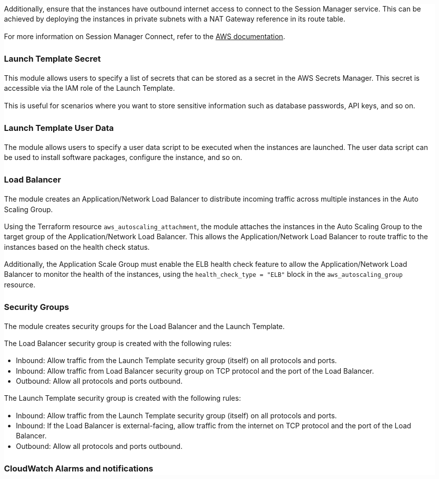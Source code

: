 Additionally, ensure that the instances have outbound internet access to connect to the Session Manager service. This can be achieved by deploying the instances in private subnets with a NAT Gateway reference in its route table.

For more information on Session Manager Connect, refer to the [AWS documentation](https://docs.aws.amazon.com/systems-manager/latest/userguide/getting-started-add-permissions-to-existing-profile.html).

### Launch Template Secret

This module allows users to specify a list of secrets that can be stored as a secret in the AWS Secrets Manager. This secret is accessible via the IAM role of the Launch Template.

This is useful for scenarios where you want to store sensitive information such as database passwords, API keys, and so on.

### Launch Template User Data

The module allows users to specify a user data script to be executed when the instances are launched. The user data script can be used to install software packages, configure the instance, and so on.

### Load Balancer

The module creates an Application/Network Load Balancer to distribute incoming traffic across multiple instances in the Auto Scaling Group.

Using the Terraform resource `aws_autoscaling_attachment`, the module attaches the instances in the Auto Scaling Group to the target group of the Application/Network Load Balancer. This allows the Application/Network Load Balancer to route traffic to the instances based on the health check status.

Additionally, the Application Scale Group must enable the ELB health check feature to allow the Application/Network Load Balancer to monitor the health of the instances, using the `health_check_type = "ELB"` block in the `aws_autoscaling_group` resource.

### Security Groups

The module creates security groups for the Load Balancer and the Launch Template.

The Load Balancer security group is created with the following rules:

- Inbound: Allow traffic from the Launch Template security group (itself) on all protocols and ports.
- Inbound: Allow traffic from Load Balancer security group on TCP protocol and the port of the Load Balancer.
- Outbound: Allow all protocols and ports outbound.

The Launch Template security group is created with the following rules:

- Inbound: Allow traffic from the Launch Template security group (itself) on all protocols and ports.
- Inbound: If the Load Balancer is external-facing, allow traffic from the internet on TCP protocol and the port of the Load Balancer.
- Outbound: Allow all protocols and ports outbound.

### CloudWatch Alarms and notifications
